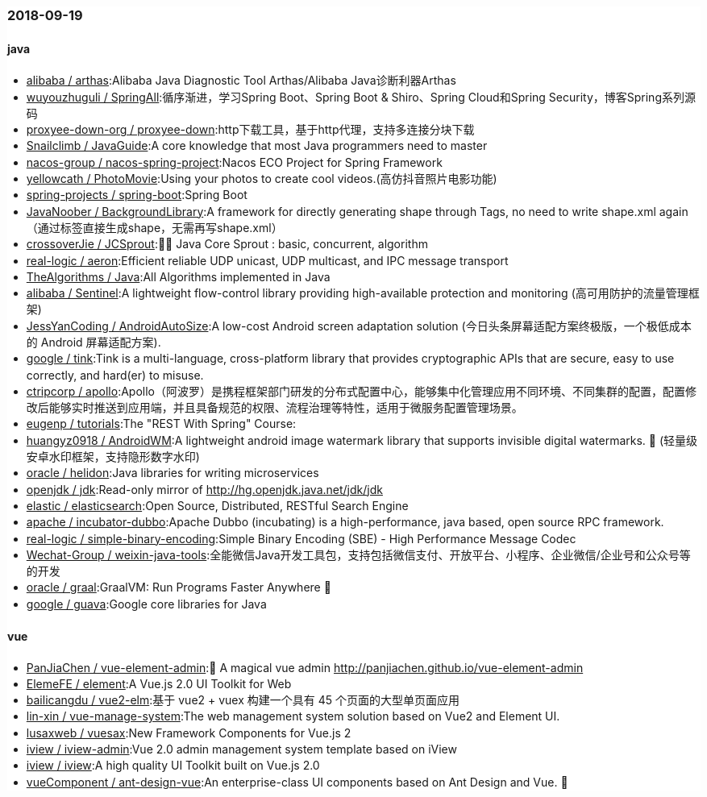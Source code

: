 ### 2018-09-19

#### java
* [alibaba / arthas](https://github.com/alibaba/arthas):Alibaba Java Diagnostic Tool Arthas/Alibaba Java诊断利器Arthas
* [wuyouzhuguli / SpringAll](https://github.com/wuyouzhuguli/SpringAll):循序渐进，学习Spring Boot、Spring Boot & Shiro、Spring Cloud和Spring Security，博客Spring系列源码
* [proxyee-down-org / proxyee-down](https://github.com/proxyee-down-org/proxyee-down):http下载工具，基于http代理，支持多连接分块下载
* [Snailclimb / JavaGuide](https://github.com/Snailclimb/JavaGuide):A core knowledge that most Java programmers need to master
* [nacos-group / nacos-spring-project](https://github.com/nacos-group/nacos-spring-project):Nacos ECO Project for Spring Framework
* [yellowcath / PhotoMovie](https://github.com/yellowcath/PhotoMovie):Using your photos to create cool videos.(高仿抖音照片电影功能)
* [spring-projects / spring-boot](https://github.com/spring-projects/spring-boot):Spring Boot
* [JavaNoober / BackgroundLibrary](https://github.com/JavaNoober/BackgroundLibrary):A framework for directly generating shape through Tags, no need to write shape.xml again（通过标签直接生成shape，无需再写shape.xml）
* [crossoverJie / JCSprout](https://github.com/crossoverJie/JCSprout):👨‍🎓 Java Core Sprout : basic, concurrent, algorithm
* [real-logic / aeron](https://github.com/real-logic/aeron):Efficient reliable UDP unicast, UDP multicast, and IPC message transport
* [TheAlgorithms / Java](https://github.com/TheAlgorithms/Java):All Algorithms implemented in Java
* [alibaba / Sentinel](https://github.com/alibaba/Sentinel):A lightweight flow-control library providing high-available protection and monitoring (高可用防护的流量管理框架)
* [JessYanCoding / AndroidAutoSize](https://github.com/JessYanCoding/AndroidAutoSize):A low-cost Android screen adaptation solution (今日头条屏幕适配方案终极版，一个极低成本的 Android 屏幕适配方案).
* [google / tink](https://github.com/google/tink):Tink is a multi-language, cross-platform library that provides cryptographic APIs that are secure, easy to use correctly, and hard(er) to misuse.
* [ctripcorp / apollo](https://github.com/ctripcorp/apollo):Apollo（阿波罗）是携程框架部门研发的分布式配置中心，能够集中化管理应用不同环境、不同集群的配置，配置修改后能够实时推送到应用端，并且具备规范的权限、流程治理等特性，适用于微服务配置管理场景。
* [eugenp / tutorials](https://github.com/eugenp/tutorials):The "REST With Spring" Course:
* [huangyz0918 / AndroidWM](https://github.com/huangyz0918/AndroidWM):A lightweight android image watermark library that supports invisible digital watermarks. 🌁 (轻量级安卓水印框架，支持隐形数字水印)
* [oracle / helidon](https://github.com/oracle/helidon):Java libraries for writing microservices
* [openjdk / jdk](https://github.com/openjdk/jdk):Read-only mirror of http://hg.openjdk.java.net/jdk/jdk
* [elastic / elasticsearch](https://github.com/elastic/elasticsearch):Open Source, Distributed, RESTful Search Engine
* [apache / incubator-dubbo](https://github.com/apache/incubator-dubbo):Apache Dubbo (incubating) is a high-performance, java based, open source RPC framework.
* [real-logic / simple-binary-encoding](https://github.com/real-logic/simple-binary-encoding):Simple Binary Encoding (SBE) - High Performance Message Codec
* [Wechat-Group / weixin-java-tools](https://github.com/Wechat-Group/weixin-java-tools):全能微信Java开发工具包，支持包括微信支付、开放平台、小程序、企业微信/企业号和公众号等的开发
* [oracle / graal](https://github.com/oracle/graal):GraalVM: Run Programs Faster Anywhere 🚀
* [google / guava](https://github.com/google/guava):Google core libraries for Java

#### vue
* [PanJiaChen / vue-element-admin](https://github.com/PanJiaChen/vue-element-admin):🎉 A magical vue admin http://panjiachen.github.io/vue-element-admin
* [ElemeFE / element](https://github.com/ElemeFE/element):A Vue.js 2.0 UI Toolkit for Web
* [bailicangdu / vue2-elm](https://github.com/bailicangdu/vue2-elm):基于 vue2 + vuex 构建一个具有 45 个页面的大型单页面应用
* [lin-xin / vue-manage-system](https://github.com/lin-xin/vue-manage-system):The web management system solution based on Vue2 and Element UI.
* [lusaxweb / vuesax](https://github.com/lusaxweb/vuesax):New Framework Components for Vue.js 2
* [iview / iview-admin](https://github.com/iview/iview-admin):Vue 2.0 admin management system template based on iView
* [iview / iview](https://github.com/iview/iview):A high quality UI Toolkit built on Vue.js 2.0
* [vueComponent / ant-design-vue](https://github.com/vueComponent/ant-design-vue):An enterprise-class UI components based on Ant Design and Vue. 🐜